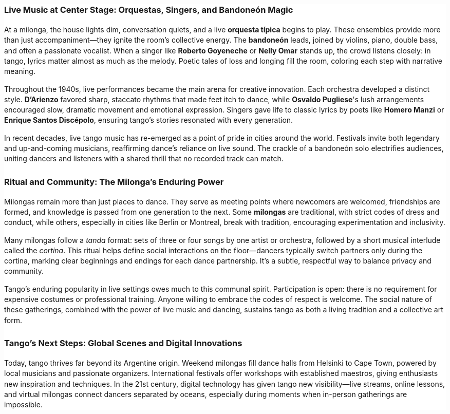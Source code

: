 ### Live Music at Center Stage: Orquestas, Singers, and Bandoneón Magic

At a milonga, the house lights dim, conversation quiets, and a live **orquesta típica** begins to
play. These ensembles provide more than just accompaniment—they ignite the room’s collective energy.
The **bandoneón** leads, joined by violins, piano, double bass, and often a passionate vocalist.
When a singer like **Roberto Goyeneche** or **Nelly Omar** stands up, the crowd listens closely: in
tango, lyrics matter almost as much as the melody. Poetic tales of loss and longing fill the room,
coloring each step with narrative meaning.

Throughout the 1940s, live performances became the main arena for creative innovation. Each
orchestra developed a distinct style. **D’Arienzo** favored sharp, staccato rhythms that made feet
itch to dance, while **Osvaldo Pugliese**'s lush arrangements encouraged slow, dramatic movement and
emotional expression. Singers gave life to classic lyrics by poets like **Homero Manzi** or
**Enrique Santos Discépolo**, ensuring tango’s stories resonated with every generation.

In recent decades, live tango music has re-emerged as a point of pride in cities around the world.
Festivals invite both legendary and up-and-coming musicians, reaffirming dance’s reliance on live
sound. The crackle of a bandoneón solo electrifies audiences, uniting dancers and listeners with a
shared thrill that no recorded track can match.

### Ritual and Community: The Milonga’s Enduring Power

Milongas remain more than just places to dance. They serve as meeting points where newcomers are
welcomed, friendships are formed, and knowledge is passed from one generation to the next. Some
**milongas** are traditional, with strict codes of dress and conduct, while others, especially in
cities like Berlin or Montreal, break with tradition, encouraging experimentation and inclusivity.

Many milongas follow a _tanda_ format: sets of three or four songs by one artist or orchestra,
followed by a short musical interlude called the _cortina_. This ritual helps define social
interactions on the floor—dancers typically switch partners only during the cortina, marking clear
beginnings and endings for each dance partnership. It’s a subtle, respectful way to balance privacy
and community.

Tango’s enduring popularity in live settings owes much to this communal spirit. Participation is
open: there is no requirement for expensive costumes or professional training. Anyone willing to
embrace the codes of respect is welcome. The social nature of these gatherings, combined with the
power of live music and dancing, sustains tango as both a living tradition and a collective art
form.

### Tango’s Next Steps: Global Scenes and Digital Innovations

Today, tango thrives far beyond its Argentine origin. Weekend milongas fill dance halls from
Helsinki to Cape Town, powered by local musicians and passionate organizers. International festivals
offer workshops with established maestros, giving enthusiasts new inspiration and techniques. In the
21st century, digital technology has given tango new visibility—live streams, online lessons, and
virtual milongas connect dancers separated by oceans, especially during moments when in-person
gatherings are impossible.
